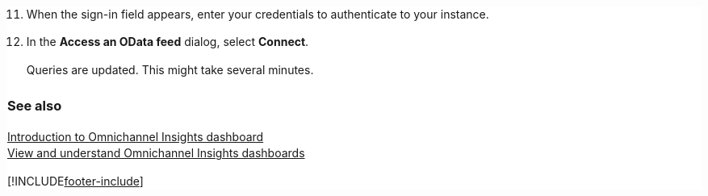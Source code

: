 
11. When the sign-in field appears, enter your credentials to authenticate to your instance.

12. In the **Access an OData feed** dialog, select **Connect**.

    Queries are updated. This might take several minutes.

### See also

[Introduction to Omnichannel Insights dashboard](intro-dynamics-365-omnichannel-insights-dashboard.md)  
[View and understand Omnichannel Insights dashboards](omnichannel-insights-dashboard.md)  


[!INCLUDE[footer-include](../includes/footer-banner.md)]
